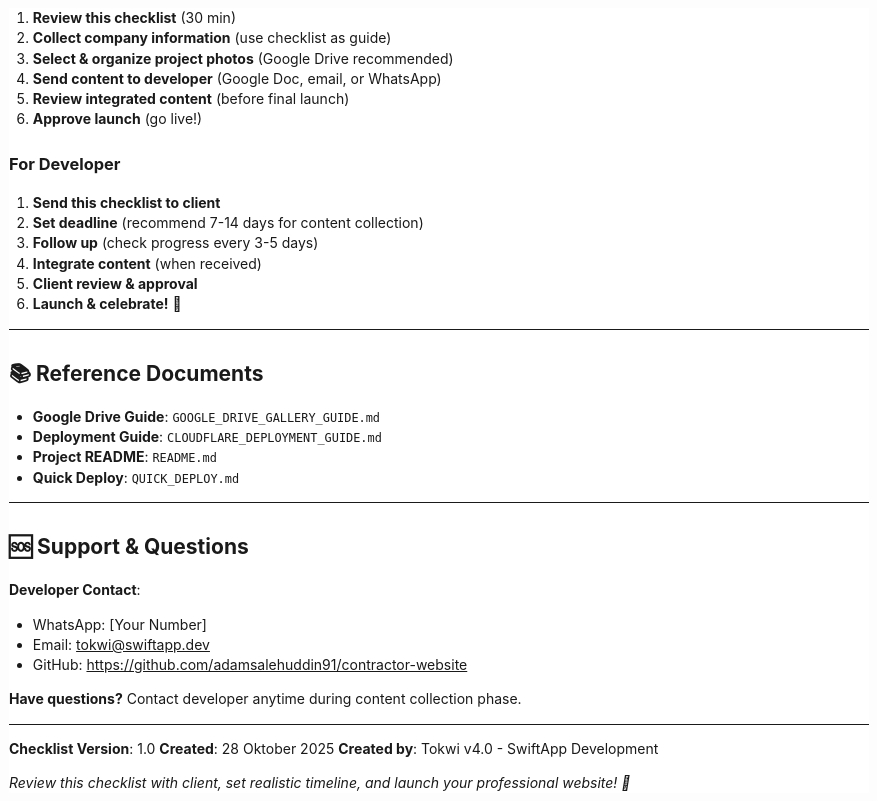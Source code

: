 1. **Review this checklist** (30 min)
2. **Collect company information** (use checklist as guide)
3. **Select & organize project photos** (Google Drive recommended)
4. **Send content to developer** (Google Doc, email, or WhatsApp)
5. **Review integrated content** (before final launch)
6. **Approve launch** (go live!)

### **For Developer**

1. **Send this checklist to client**
2. **Set deadline** (recommend 7-14 days for content collection)
3. **Follow up** (check progress every 3-5 days)
4. **Integrate content** (when received)
5. **Client review & approval**
6. **Launch & celebrate!** 🎉

---

## 📚 Reference Documents

- **Google Drive Guide**: `GOOGLE_DRIVE_GALLERY_GUIDE.md`
- **Deployment Guide**: `CLOUDFLARE_DEPLOYMENT_GUIDE.md`
- **Project README**: `README.md`
- **Quick Deploy**: `QUICK_DEPLOY.md`

---

## 🆘 Support & Questions

**Developer Contact**:
- WhatsApp: [Your Number]
- Email: tokwi@swiftapp.dev
- GitHub: https://github.com/adamsalehuddin91/contractor-website

**Have questions?** Contact developer anytime during content collection phase.

---

**Checklist Version**: 1.0
**Created**: 28 Oktober 2025
**Created by**: Tokwi v4.0 - SwiftApp Development

*Review this checklist with client, set realistic timeline, and launch your professional website! 🚀*
